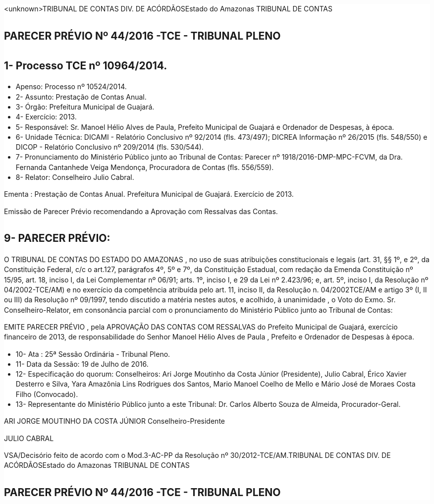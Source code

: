 &lt;unknown&gt;TRIBUNAL DE CONTAS DIV. DE ACÓRDÃOSEstado do Amazonas TRIBUNAL DE CONTAS

## PARECER PRÉVIO Nº 44/2016 -TCE - TRIBUNAL PLENO

## 1- Processo TCE nº 10964/2014.

- Apenso: Processo nº 10524/2014.
- 2- Assunto: Prestação de Contas Anual.
- 3- Órgão: Prefeitura Municipal de Guajará.
- 4- Exercício: 2013.
- 5-  Responsável: Sr.  Manoel  Hélio  Alves  de  Paula,  Prefeito  Municipal  de  Guajará  e Ordenador de Despesas, à época.
- 6- Unidade Técnica: DICAMI - Relatório Conclusivo nº 92/2014 (fls. 473/497); DICREA Informação nº 26/2015 (fls. 548/550) e DICOP  - Relatório Conclusivo  nº 209/2014 (fls. 530/544).
- 7-  Pronunciamento  do Ministério Público  junto  ao Tribunal  de Contas: Parecer  nº 1918/2016-DMP-MPC-FCVM, da Dra. Fernanda Cantanhede Veiga Mendonça, Procuradora de Contas (fls. 556/559).
- 8- Relator: Conselheiro Julio Cabral.

Ementa :  Prestação  de  Contas  Anual.  Prefeitura Municipal de Guajará. Exercício de 2013.

Emissão  de  Parecer  Prévio  recomendando  a Aprovação com Ressalvas das Contas.

## 9- PARECER PRÉVIO:

O TRIBUNAL DE CONTAS DO ESTADO DO AMAZONAS ,  no  uso  de  suas atribuições  constitucionais  e  legais  (art.  31,  §§  1º,  e  2º,  da  Constituição  Federal, c/c  o art.127,  parágrafos  4º,  5º  e  7º,  da  Constituição  Estadual,  com  redação  da  Emenda Constituição nº 15/95, art. 18, inciso I, da Lei Complementar nº 06/91; arts. 1º, inciso I, e 29  da  Lei  nº  2.423/96;  e,  art.  5º,  inciso  I,  da  Resolução  nº  04/2002-TCE/AM)  e  no exercício  da  competência  atribuída  pelo  art.  11,  inciso  II,  da  Resolução  n.  04/2002TCE/AM e artigo 3º (I, II ou III) da Resolução nº 09/1997, tendo discutido a matéria nestes autos,  e  acolhido, à  unanimidade , o  Voto  do  Exmo.  Sr.  Conselheiro-Relator, em consonância parcial com o pronunciamento do  Ministério Público junto ao Tribunal de Contas:

EMITE  PARECER  PRÉVIO , pela APROVAÇÃO  DAS  CONTAS  COM RESSALVAS do Prefeito Municipal de  Guajará, exercício financeiro de 2013, de responsabilidade  do  Senhor Manoel  Hélio  Alves  de  Paula ,  Prefeito  e  Ordenador  de Despesas à época.

- 10- Ata : 25ª Sessão Ordinária - Tribunal Pleno.
- 11- Data da Sessão: 19 de Julho de 2016.
- 12-  Especificação  do  quorum: Conselheiros:  Ari  Jorge  Moutinho  da  Costa  Júnior (Presidente), Julio Cabral, Érico Xavier Desterro e Silva, Yara  Amazônia Lins Rodrigues dos  Santos,  Mario  Manoel  Coelho  de  Mello  e  Mário  José  de Moraes  Costa  Filho (Convocado).
- 13-  Representante  do  Ministério  Público  junto  a  este Tribunal: Dr. Carlos  Alberto Souza de Almeida, Procurador-Geral.

ARI JORGE MOUTINHO DA COSTA JÚNIOR Conselheiro-Presidente

JULIO CABRAL

VSA/Decisório feito de acordo com o Mod.3-AC-PP da Resolução nº 30/2012-TCE/AM.TRIBUNAL DE CONTAS DIV. DE ACÓRDÃOSEstado do Amazonas TRIBUNAL DE CONTAS

## PARECER PRÉVIO Nº 44/2016 -TCE - TRIBUNAL PLENO
